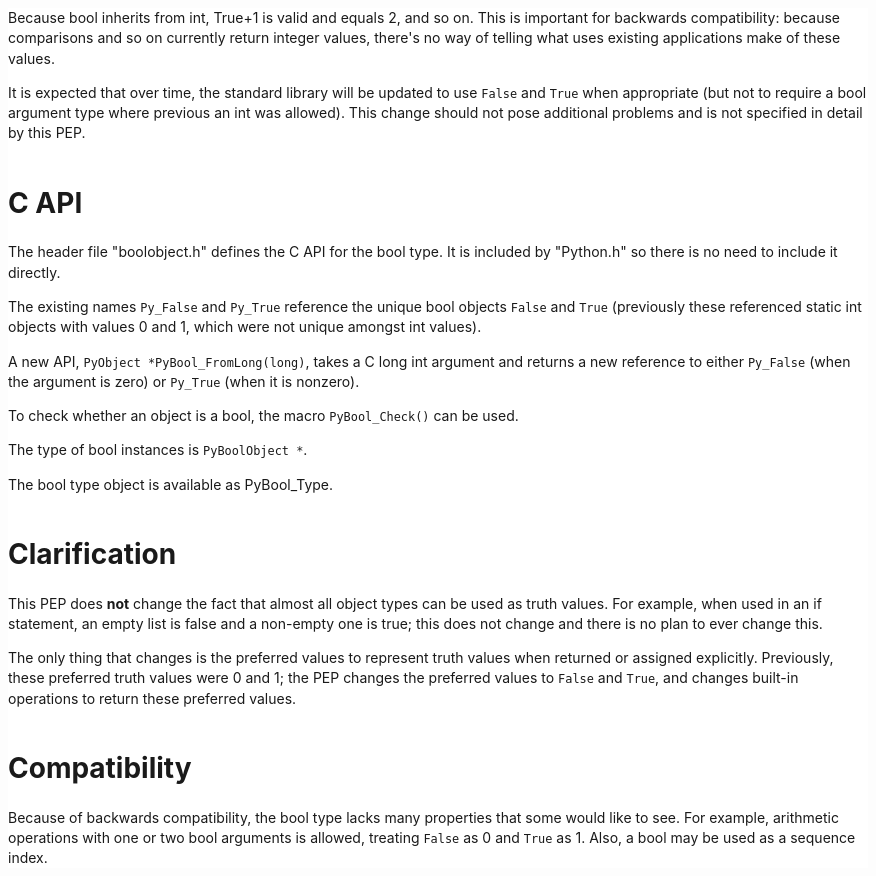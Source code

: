 Because bool inherits from int, True+1 is valid and equals 2, and
so on.  This is important for backwards compatibility: because
comparisons and so on currently return integer values, there's no
way of telling what uses existing applications make of these
values.

It is expected that over time, the standard library will be
updated to use ``False`` and ``True`` when appropriate (but not to require
a bool argument type where previous an int was allowed).  This
change should not pose additional problems and is not specified in
detail by this PEP.


C API
=====

The header file "boolobject.h" defines the C API for the bool
type.  It is included by "Python.h" so there is no need to include
it directly.

The existing names ``Py_False`` and ``Py_True`` reference the unique bool
objects ``False`` and ``True`` (previously these referenced static int
objects with values 0 and 1, which were not unique amongst int
values).

A new API, ``PyObject *PyBool_FromLong(long)``, takes a C long int
argument and returns a new reference to either ``Py_False`` (when the
argument is zero) or ``Py_True`` (when it is nonzero).

To check whether an object is a bool, the macro ``PyBool_Check()`` can
be used.

The type of bool instances is ``PyBoolObject *``.

The bool type object is available as PyBool_Type.


Clarification
=============

This PEP does **not** change the fact that almost all object types
can be used as truth values.  For example, when used in an if
statement, an empty list is false and a non-empty one is true;
this does not change and there is no plan to ever change this.

The only thing that changes is the preferred values to represent
truth values when returned or assigned explicitly.  Previously,
these preferred truth values were 0 and 1; the PEP changes the
preferred values to ``False`` and ``True``, and changes built-in
operations to return these preferred values.


Compatibility
=============

Because of backwards compatibility, the bool type lacks many
properties that some would like to see.  For example, arithmetic
operations with one or two bool arguments is allowed, treating
``False`` as 0 and ``True`` as 1.  Also, a bool may be used as a sequence
index.
